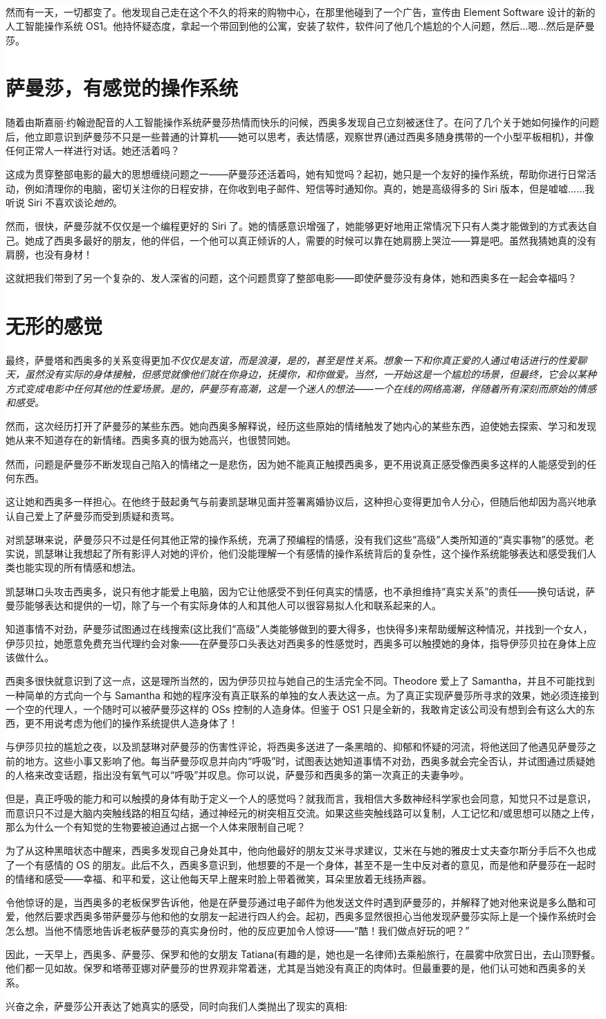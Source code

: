 然而有一天，一切都变了。他发现自己走在这个不久的将来的购物中心，在那里他碰到了一个广告，宣传由 Element Software 设计的新的人工智能操作系统 OS1。他持怀疑态度，拿起一个带回到他的公寓，安装了软件，软件问了他几个尴尬的个人问题，然后…嗯…然后是萨曼莎。

# **萨曼莎，有感觉的操作系统**

随着由斯嘉丽·约翰逊配音的人工智能操作系统萨曼莎热情而快乐的问候，西奥多发现自己立刻被迷住了。在问了几个关于她如何操作的问题后，他立即意识到萨曼莎不只是一些普通的计算机——她可以思考，表达情感，观察世界(通过西奥多随身携带的一个小型平板相机)，并像任何正常人一样进行对话。她还活着吗？

这成为贯穿整部电影的最大的思想缠绕问题之一——萨曼莎还活着吗，她有知觉吗？起初，她只是一个友好的操作系统，帮助你进行日常活动，例如清理你的电脑，密切关注你的日程安排，在你收到电子邮件、短信等时通知你。真的，她是高级得多的 Siri 版本，但是嘘嘘……我听说 Siri 不喜欢谈论*她的*。

然而，很快，萨曼莎就不仅仅是一个编程更好的 Siri 了。她的情感意识增强了，她能够更好地用正常情况下只有人类才能做到的方式表达自己。她成了西奥多最好的朋友，他的伴侣，一个他可以真正倾诉的人，需要的时候可以靠在她肩膀上哭泣——算是吧。虽然我猜她真的没有肩膀，也没有身材！

这就把我们带到了另一个复杂的、发人深省的问题，这个问题贯穿了整部电影——即使萨曼莎没有身体，她和西奥多在一起会幸福吗？

# **无形的感觉**

最终，萨曼塔和西奥多的关系变得更加*不仅仅是友谊，而是浪漫，是的，甚至是性关系。想象一下和你真正爱的人通过电话进行的性爱聊天，虽然没有实际的身体接触，但感觉就像他们就在你身边，抚摸你，和你做爱。当然，一开始这是一个尴尬的场景，但最终，它会以某种方式变成电影中任何其他的性爱场景。是的，萨曼莎有高潮，这是一个迷人的想法——一个在线的网络高潮，伴随着所有深刻而原始的情感和感受。*

然而，这次经历打开了萨曼莎的某些东西。她向西奥多解释说，经历这些原始的情绪触发了她内心的某些东西，迫使她去探索、学习和发现她从来不知道存在的新情绪。西奥多真的很为她高兴，也很赞同她。

然而，问题是萨曼莎不断发现自己陷入的情绪之一是悲伤，因为她不能真正触摸西奥多，更不用说真正感受像西奥多这样的人能感受到的任何东西。

这让她和西奥多一样担心。在他终于鼓起勇气与前妻凯瑟琳见面并签署离婚协议后，这种担心变得更加令人分心，但随后他却因为高兴地承认自己爱上了萨曼莎而受到质疑和责骂。

对凯瑟琳来说，萨曼莎只不过是任何其他正常的操作系统，充满了预编程的情感，没有我们这些“高级”人类所知道的“真实事物”的感觉。老实说，凯瑟琳让我想起了所有影评人对她的评价，他们没能理解一个有感情的操作系统背后的复杂性，这个操作系统能够表达和感受我们人类也能实现的所有情感和想法。

凯瑟琳口头攻击西奥多，说只有他才能爱上电脑，因为它让他感受不到任何真实的情感，也不承担维持“真实关系”的责任——换句话说，萨曼莎能够表达和提供的一切，除了与一个有实际身体的人和其他人可以很容易拟人化和联系起来的人。

知道事情不对劲，萨曼莎试图通过在线搜索(这比我们“高级”人类能够做到的要大得多，也快得多)来帮助缓解这种情况，并找到一个女人，伊莎贝拉，她愿意免费充当代理约会对象——在萨曼莎口头表达对西奥多的性感觉时，西奥多可以触摸她的身体，指导伊莎贝拉在身体上应该做什么。

西奥多很快就意识到了这一点，这是理所当然的，因为伊莎贝拉与她自己的生活完全不同。Theodore 爱上了 Samantha，并且不可能找到一种简单的方式向一个与 Samantha 和她的程序没有真正联系的单独的女人表达这一点。为了真正实现萨曼莎所寻求的效果，她必须连接到一个空的代理人，一个随时可以被萨曼莎这样的 OSs 控制的人造身体。但鉴于 OS1 只是全新的，我敢肯定该公司没有想到会有这么大的东西，更不用说考虑为他们的操作系统提供人造身体了！

与伊莎贝拉的尴尬之夜，以及凯瑟琳对萨曼莎的伤害性评论，将西奥多送进了一条黑暗的、抑郁和怀疑的河流，将他送回了他遇见萨曼莎之前的地方。这些小事又影响了他。每当萨曼莎叹息并向内“呼吸”时，试图表达她知道事情不对劲，西奥多就会完全否认，并试图通过质疑她的人格来改变话题，指出没有氧气可以“呼吸”并叹息。你可以说，萨曼莎和西奥多的第一次真正的夫妻争吵。

但是，真正呼吸的能力和可以触摸的身体有助于定义一个人的感觉吗？就我而言，我相信大多数神经科学家也会同意，知觉只不过是意识，而意识只不过是大脑内突触线路的相互勾结，通过神经元的树突相互交流。如果这些突触线路可以复制，人工记忆和/或思想可以随之上传，那么为什么一个有知觉的生物要被迫通过占据一个人体来限制自己呢？

为了从这种黑暗状态中醒来，西奥多发现自己身处其中，他向他最好的朋友艾米寻求建议，艾米在与她的雅皮士丈夫查尔斯分手后不久也成了一个有感情的 OS 的朋友。此后不久，西奥多意识到，他想要的不是一个身体，甚至不是一生中反对者的意见，而是他和萨曼莎在一起时的情绪和感受——幸福、和平和爱，这让他每天早上醒来时脸上带着微笑，耳朵里放着无线扬声器。

令他惊讶的是，当西奥多的老板保罗告诉他，他是在萨曼莎通过电子邮件为他发送文件时遇到萨曼莎的，并解释了她对他来说是多么酷和可爱，他然后要求西奥多带萨曼莎与他和他的女朋友一起进行四人约会。起初，西奥多显然很担心当他发现萨曼莎实际上是一个操作系统时会怎么想。当他不情愿地告诉老板萨曼莎的真实身份时，他的反应更加令人惊讶——“酷！我们做点好玩的吧？”

因此，一天早上，西奥多、萨曼莎、保罗和他的女朋友 Tatiana(有趣的是，她也是一名律师)去乘船旅行，在晨雾中欣赏日出，去山顶野餐。他们都一见如故。保罗和塔蒂亚娜对萨曼莎的世界观非常着迷，尤其是当她没有真正的肉体时。但最重要的是，他们认可她和西奥多的关系。

兴奋之余，萨曼莎公开表达了她真实的感受，同时向我们人类抛出了现实的真相:
